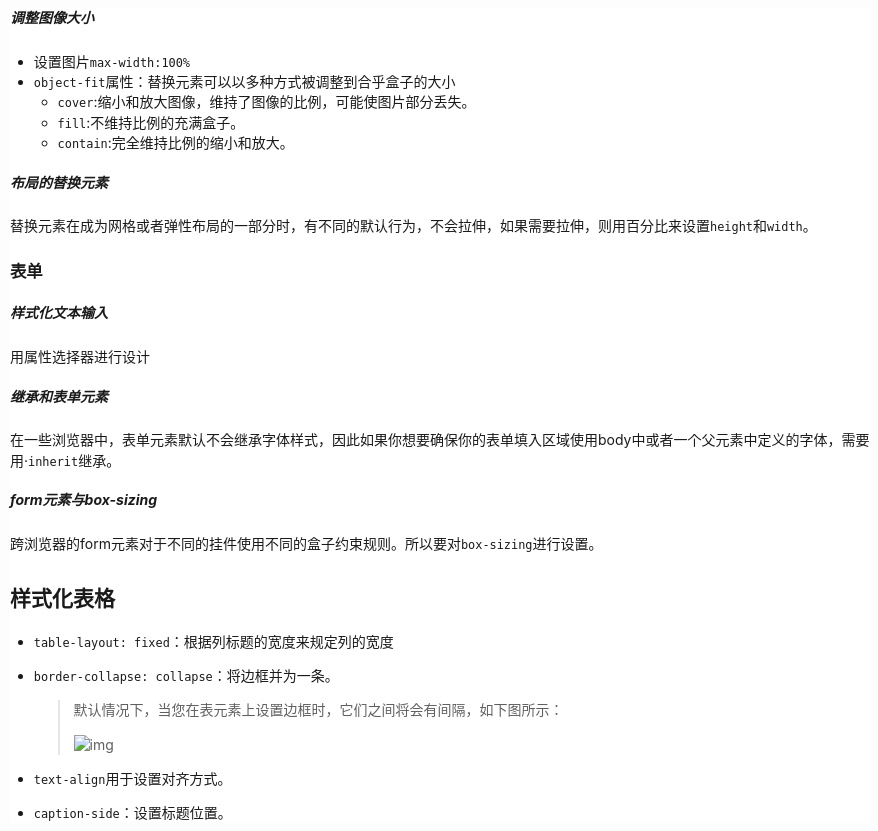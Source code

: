 ##### 调整图像大小

- 设置图片`max-width:100%`
- `object-fit`属性：替换元素可以以多种方式被调整到合乎盒子的大小
  - `cover`:缩小和放大图像，维持了图像的比例，可能使图片部分丢失。
  - `fill`:不维持比例的充满盒子。
  - `contain`:完全维持比例的缩小和放大。

##### 布局的替换元素

 替换元素在成为网格或者弹性布局的一部分时，有不同的默认行为，不会拉伸，如果需要拉伸，则用百分比来设置`height`和`width`。

### 表单

##### 样式化文本输入

用属性选择器进行设计

##### 继承和表单元素

在一些浏览器中，表单元素默认不会继承字体样式，因此如果你想要确保你的表单填入区域使用body中或者一个父元素中定义的字体，需要用·`inherit`继承。

##### form元素与box-sizing

跨浏览器的form元素对于不同的挂件使用不同的盒子约束规则。所以要对`box-sizing`进行设置。

## 样式化表格

- `table-layout: fixed`：根据列标题的宽度来规定列的宽度

- `border-collapse: collapse`：将边框并为一条。

  > 默认情况下，当您在表元素上设置边框时，它们之间将会有间隔，如下图所示：
  >
  > ![img](https://image-cl.oss-cn-nanjing.aliyuncs.com/img/no-border-collapse.png)

- `text-align`用于设置对齐方式。
- `caption-side`：设置标题位置。